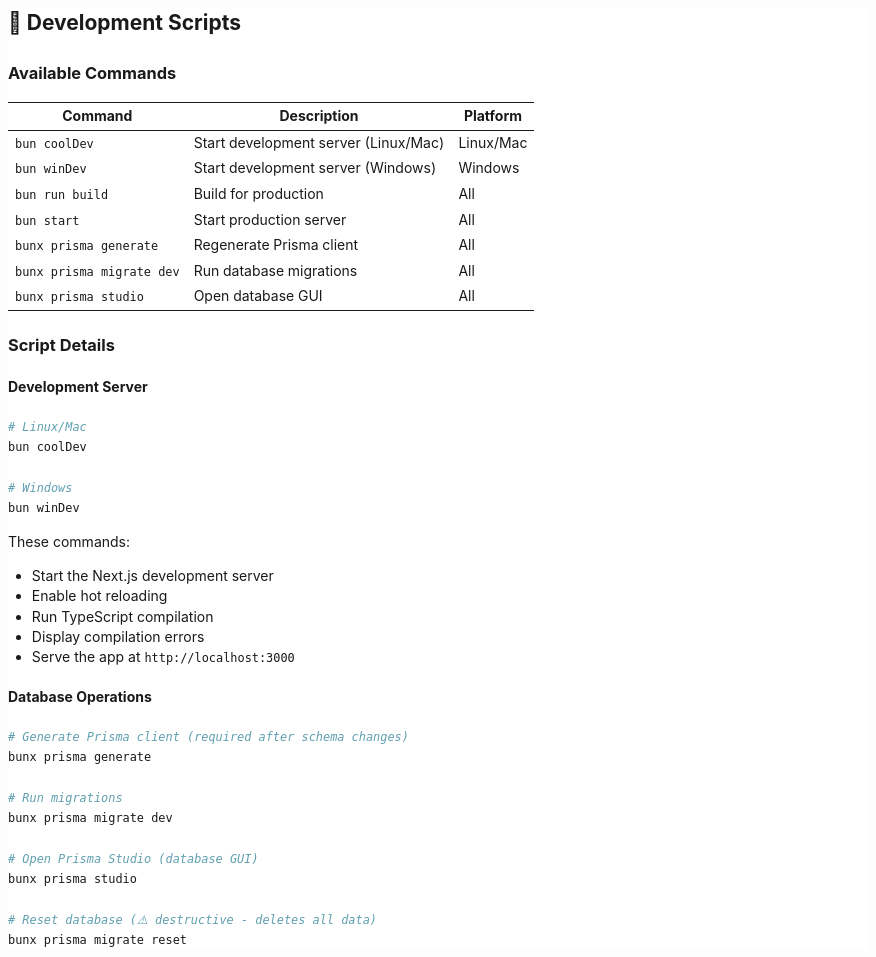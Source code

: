 ## 🔧 Development Scripts

### Available Commands

| Command | Description | Platform |
|---------|-------------|----------|
| `bun coolDev` | Start development server (Linux/Mac) | Linux/Mac |
| `bun winDev` | Start development server (Windows) | Windows |
| `bun run build` | Build for production | All |
| `bun start` | Start production server | All |
| `bunx prisma generate` | Regenerate Prisma client | All |
| `bunx prisma migrate dev` | Run database migrations | All |
| `bunx prisma studio` | Open database GUI | All |

### Script Details

#### Development Server
```bash
# Linux/Mac
bun coolDev

# Windows
bun winDev
```

These commands:
- Start the Next.js development server
- Enable hot reloading
- Run TypeScript compilation
- Display compilation errors
- Serve the app at `http://localhost:3000`

#### Database Operations
```bash
# Generate Prisma client (required after schema changes)
bunx prisma generate

# Run migrations
bunx prisma migrate dev

# Open Prisma Studio (database GUI)
bunx prisma studio

# Reset database (⚠️ destructive - deletes all data)
bunx prisma migrate reset
```
